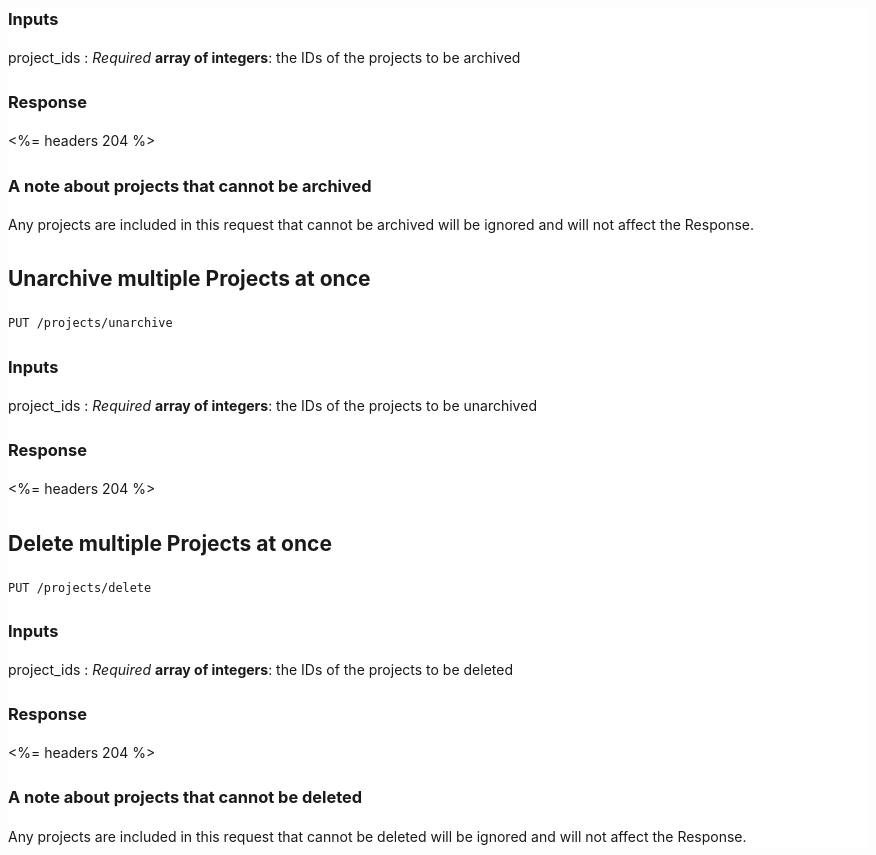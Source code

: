### Inputs

project_ids
: *Required* **array of integers**: the IDs of the projects to be archived

### Response

<%= headers 204 %>

### A note about projects that cannot be archived

Any projects are included in this request that cannot be archived will be ignored and will not affect the Response.

## Unarchive multiple Projects at once

~~~
PUT /projects/unarchive
~~~

### Inputs

project_ids
: *Required* **array of integers**: the IDs of the projects to be unarchived

### Response

<%= headers 204 %>

## Delete multiple Projects at once

~~~
PUT /projects/delete
~~~

### Inputs

project_ids
: *Required* **array of integers**: the IDs of the projects to be deleted

### Response

<%= headers 204 %>

### A note about projects that cannot be deleted

Any projects are included in this request that cannot be deleted will be ignored and will not affect the Response.